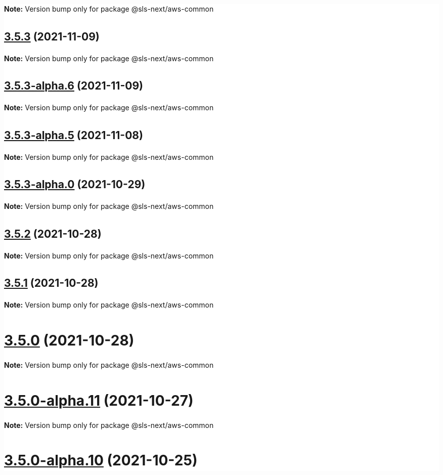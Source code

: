 **Note:** Version bump only for package @sls-next/aws-common

## [3.5.3](https://github.com/serverless-nextjs/serverless-next.js/compare/v3.5.3-alpha.6...v3.5.3) (2021-11-09)

**Note:** Version bump only for package @sls-next/aws-common

## [3.5.3-alpha.6](https://github.com/serverless-nextjs/serverless-next.js/compare/v3.5.3-alpha.5...v3.5.3-alpha.6) (2021-11-09)

**Note:** Version bump only for package @sls-next/aws-common

## [3.5.3-alpha.5](https://github.com/serverless-nextjs/serverless-next.js/compare/v3.5.3-alpha.4...v3.5.3-alpha.5) (2021-11-08)

**Note:** Version bump only for package @sls-next/aws-common

## [3.5.3-alpha.0](https://github.com/serverless-nextjs/serverless-next.js/compare/v3.5.2...v3.5.3-alpha.0) (2021-10-29)

**Note:** Version bump only for package @sls-next/aws-common

## [3.5.2](https://github.com/serverless-nextjs/serverless-next.js/compare/v3.5.1...v3.5.2) (2021-10-28)

**Note:** Version bump only for package @sls-next/aws-common

## [3.5.1](https://github.com/serverless-nextjs/serverless-next.js/compare/v3.5.0...v3.5.1) (2021-10-28)

**Note:** Version bump only for package @sls-next/aws-common

# [3.5.0](https://github.com/serverless-nextjs/serverless-next.js/compare/v3.5.0-alpha.11...v3.5.0) (2021-10-28)

**Note:** Version bump only for package @sls-next/aws-common

# [3.5.0-alpha.11](https://github.com/serverless-nextjs/serverless-next.js/compare/v3.5.0-alpha.10...v3.5.0-alpha.11) (2021-10-27)

**Note:** Version bump only for package @sls-next/aws-common

# [3.5.0-alpha.10](https://github.com/serverless-nextjs/serverless-next.js/compare/v3.5.0-alpha.9...v3.5.0-alpha.10) (2021-10-25)
